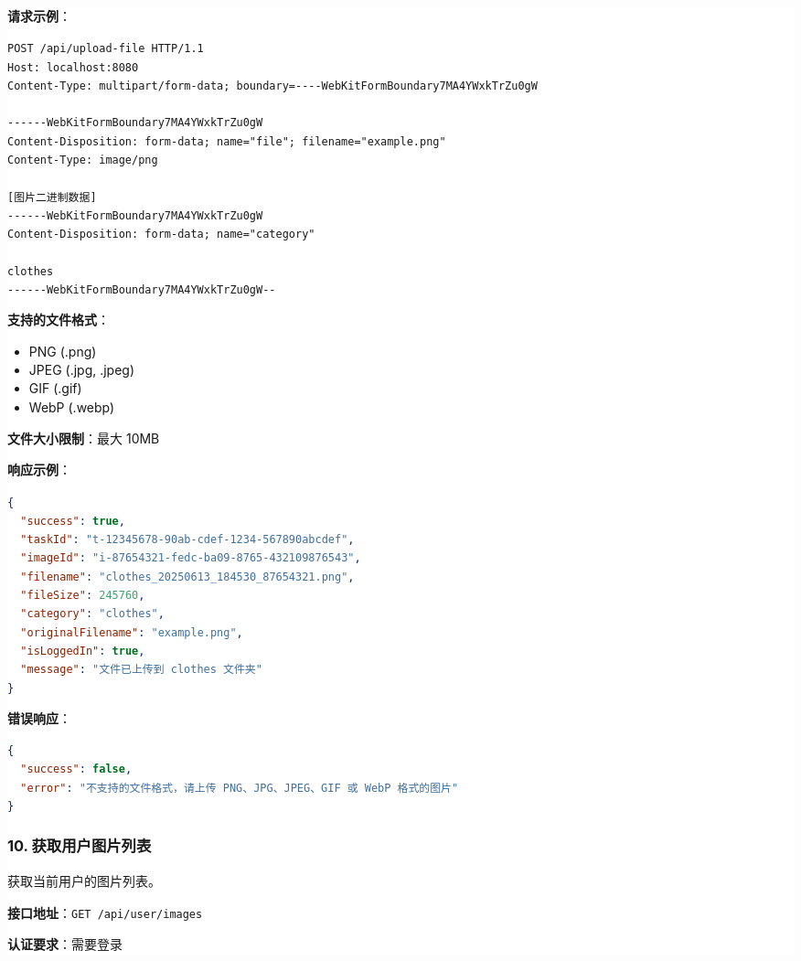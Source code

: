 **请求示例**：
```http
POST /api/upload-file HTTP/1.1
Host: localhost:8080
Content-Type: multipart/form-data; boundary=----WebKitFormBoundary7MA4YWxkTrZu0gW

------WebKitFormBoundary7MA4YWxkTrZu0gW
Content-Disposition: form-data; name="file"; filename="example.png"
Content-Type: image/png

[图片二进制数据]
------WebKitFormBoundary7MA4YWxkTrZu0gW
Content-Disposition: form-data; name="category"

clothes
------WebKitFormBoundary7MA4YWxkTrZu0gW--
```

**支持的文件格式**：
- PNG (.png)
- JPEG (.jpg, .jpeg)
- GIF (.gif)
- WebP (.webp)

**文件大小限制**：最大 10MB

**响应示例**：
```json
{
  "success": true,
  "taskId": "t-12345678-90ab-cdef-1234-567890abcdef",
  "imageId": "i-87654321-fedc-ba09-8765-432109876543",
  "filename": "clothes_20250613_184530_87654321.png",
  "fileSize": 245760,
  "category": "clothes",
  "originalFilename": "example.png",
  "isLoggedIn": true,
  "message": "文件已上传到 clothes 文件夹"
}
```

**错误响应**：
```json
{
  "success": false,
  "error": "不支持的文件格式，请上传 PNG、JPG、JPEG、GIF 或 WebP 格式的图片"
}
```

### 10. 获取用户图片列表
获取当前用户的图片列表。

**接口地址**：`GET /api/user/images`

**认证要求**：需要登录
